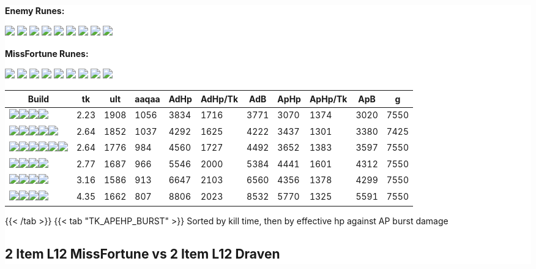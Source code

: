 

**Enemy Runes:**





![](/Styles/Precision/LethalTempo/LethalTempo.png)
![](/Styles/Precision/Triumph.png)
![](/Styles/Precision/LegendBloodline/LegendBloodline.png)
![](/Styles/Sorcery/LastStand/LastStand.png)
![](/Styles/Domination/EyeballCollection/EyeballCollection.png)
![](/Styles/Domination/TreasureHunter/TreasureHunter.png)
![](/StatMods/StatModsAttackSpeedIcon.png)
![](/StatMods/StatModsAdaptiveForceIcon.png)
![](/StatMods/StatModsArmorIcon.png)



**MissFortune Runes:**


![](/Styles/Precision/PressTheAttack/PressTheAttack.png)
![](/Styles/Precision/Overheal.png)
![](/Styles/Precision/LegendBloodline/LegendBloodline.png)
![](/Styles/Precision/CutDown/CutDown.png)
![](/Styles/Sorcery/AbsoluteFocus/AbsoluteFocus.png)
![](/Styles/Sorcery/GatheringStorm/GatheringStorm.png)
![](/StatMods/StatModsAdaptiveForceIcon.png)
![](/StatMods/StatModsAdaptiveForceIcon.png)
![](/StatMods/StatModsArmorIcon.png)





 Build |tk|ult|aaqaa|AdHp|AdHp/Tk|AdB|ApHp|ApHp/Tk|ApB|g
-|-|-|-|-|-|-|-|-|-|-
![](/item/6672.png)![](/item/6676.png)![](/item/1055.png)![](/item/3006.png)|2.23|1908|1056|3834|1716|3771|3070|1374|3020|7550
![](/item/6672.png)![](/item/6609.png)![](/item/1001.png)![](/item/1055.png)![](/item/1037.png)|2.64|1852|1037|4292|1625|4222|3437|1301|3380|7425
![](/item/6672.png)![](/item/3071.png)![](/item/1001.png)![](/item/1055.png)![](/item/1036.png)![](/item/1036.png)|2.64|1776|984|4560|1727|4492|3652|1383|3597|7550
![](/item/6672.png)![](/item/6673.png)![](/item/1055.png)![](/item/3006.png)|2.77|1687|966|5546|2000|5384|4441|1601|4312|7550
![](/item/6672.png)![](/item/3026.png)![](/item/1055.png)![](/item/3006.png)|3.16|1586|913|6647|2103|6560|4356|1378|4299|7550
![](/item/6673.png)![](/item/3026.png)![](/item/1055.png)![](/item/3006.png)|4.35|1662|807|8806|2023|8532|5770|1325|5591|7550
{{< /tab >}}
{{< tab "TK_APEHP_BURST" >}}
Sorted by kill time, then by effective hp against AP burst damage
## 2 Item L12 MissFortune vs 2 Item L12 Draven
